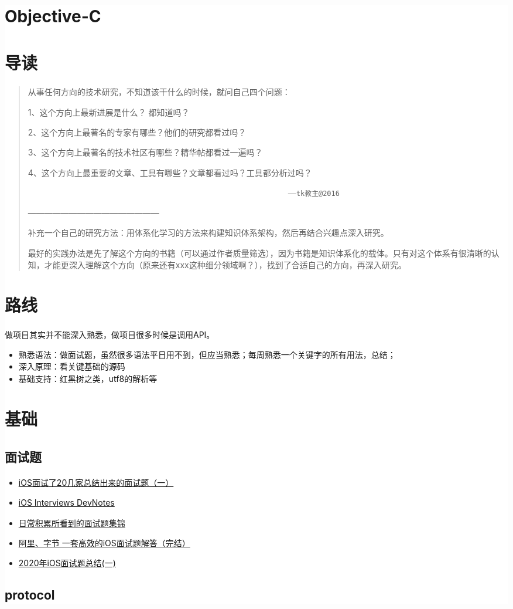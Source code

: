 # Objective-C

# 导读

> 从事任何方向的技术研究，不知道该干什么的时候，就问自己四个问题：
>
> 1、这个方向上最新进展是什么？ 都知道吗？
>
> 2、这个方向上最著名的专家有哪些？他们的研究都看过吗？
>
> 3、这个方向上最著名的技术社区有哪些？精华帖都看过一遍吗？
>
> 4、这个方向上最重要的文章、工具有哪些？文章都看过吗？工具都分析过吗？
>
>                                                                   —–tk教主@2016
>
> ————————————————
>
> 补充一个自己的研究方法：用体系化学习的方法来构建知识体系架构，然后再结合兴趣点深入研究。
>
> 最好的实践办法是先了解这个方向的书籍（可以通过作者质量筛选），因为书籍是知识体系化的载体。只有对这个体系有很清晰的认知，才能更深入理解这个方向（原来还有xxx这种细分领域啊？），找到了合适自己的方向，再深入研究。


# 路线

做项目其实并不能深入熟悉，做项目很多时候是调用API。

- 熟悉语法：做面试题，虽然很多语法平日用不到，但应当熟悉；每周熟悉一个关键字的所有用法，总结；
- 深入原理：看关键基础的源码
- 基础支持：红黑树之类，utf8的解析等

# 基础

## 面试题

- [iOS面试了20几家总结出来的面试题（一）](https://juejin.cn/post/6854573212165111822)

- [iOS Interviews DevNotes](https://github.com/DevDragonLi/iOSInterviewsAndDevNotes)

- [日常积累所看到的面试题集锦](https://github.com/iOShuyang/Book-Recommended-Interview)

- [阿里、字节 一套高效的iOS面试题解答（完结）](https://www.jianshu.com/p/c1765a6305ab)

- [2020年iOS面试题总结(一)](https://www.xuebaonline.com/2020%E5%B9%B4iOS%E9%9D%A2%E8%AF%95%E9%A2%98%E6%80%BB%E7%BB%93(%E4%B8%80)/)

## protocol
